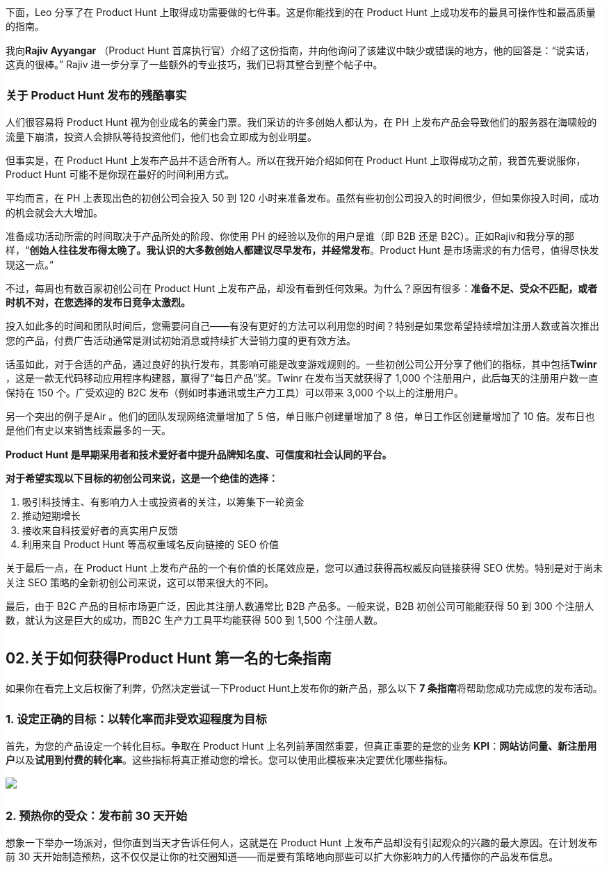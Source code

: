 下面，Leo 分享了在 Product Hunt 上取得成功需要做的七件事。这是你能找到的在 Product Hunt 上成功发布的最具可操作性和最高质量的指南。

我向**Rajiv Ayyangar** （Product Hunt 首席执行官）介绍了这份指南，并向他询问了该建议中缺少或错误的地方，他的回答是：“说实话，这真的很棒。” Rajiv 进一步分享了一些额外的专业技巧，我们已将其整合到整个帖子中。

### 关于 Product Hunt 发布的残酷事实

人们很容易将 Product Hunt 视为创业成名的黄金门票。我们采访的许多创始人都认为，在 PH 上发布产品会导致他们的服务器在海啸般的流量下崩溃，投资人会排队等待投资他们，他们也会立即成为创业明星。

但事实是，在 Product Hunt 上发布产品并不适合所有人。所以在我开始介绍如何在 Product Hunt 上取得成功之前，我首先要说服你，Product Hunt 可能不是你现在最好的时间利用方式。

平均而言，在 PH 上表现出色的初创公司会投入 50 到 120 小时来准备发布。虽然有些初创公司投入的时间很少，但如果你投入时间，成功的机会就会大大增加。

准备成功活动所需的时间取决于产品所处的阶段、你使用 PH 的经验以及你的用户是谁（即 B2B 还是 B2C）。正如Rajiv和我分享的那样，“**创始人往往发布得太晚了。我认识的大多数创始人都建议尽早发布，并经常发布**。Product Hunt 是市场需求的有力信号，值得尽快发现这一点。”

不过，每周也有数百家初创公司在 Product Hunt 上发布产品，却没有看到任何效果。为什么？原因有很多：**准备不足、受众不匹配，或者时机不对，在您选择的发布日竞争太激烈。**

投入如此多的时间和团队时间后，您需要问自己——有没有更好的方法可以利用您的时间？特别是如果您希望持续增加注册人数或首次推出您的产品，付费广告活动通常是测试初始消息或持续扩大营销力度的更有效方法。

话虽如此，对于合适的产品，通过良好的执行发布，其影响可能是改变游戏规则的。一些初创公司公开分享了他们的指标，其中包括**Twinr** ，这是一款无代码移动应用程序构建器，赢得了“每日产品”奖。Twinr 在发布当天就获得了 1,000 个注册用户，此后每天的注册用户数一直保持在 150 个。广受欢迎的 B2C 发布（例如时事通讯或生产力工具）可以带来 3,000 个以上的注册用户。

另一个突出的例子是Air 。他们的团队发现网络流量增加了 5 倍，单日账户创建量增加了 8 倍，单日工作区创建量增加了 10 倍。发布日也是他们有史以来销售线索最多的一天。

**Product Hunt 是早期采用者和技术爱好者中提升品牌知名度、可信度和社会认同的平台。**

**对于希望实现以下目标的初创公司来说，这是一个绝佳的选择：**

1.  吸引科技博主、有影响力人士或投资者的关注，以筹集下一轮资金
2.  推动短期增长
3.  接收来自科技爱好者的真实用户反馈
4.  利用来自 Product Hunt 等高权重域名反向链接的 SEO 价值

关于最后一点，在 Product Hunt 上发布产品的一个有价值的长尾效应是，您可以通过获得高权威反向链接获得 SEO 优势。特别是对于尚未关注 SEO 策略的全新初创公司来说，这可以带来很大的不同。

最后，由于 B2C 产品的目标市场更广泛，因此其注册人数通常比 B2B 产品多。一般来说，B2B 初创公司可能能获得 50 到 300 个注册人数，就认为这是巨大的成功，而B2C 生产力工具平均能获得 500 到 1,500 个注册人数。

## 02.关于如何获得Product Hunt 第一名的七条指南

如果你在看完上文后权衡了利弊，仍然决定尝试一下Product Hunt上发布你的新产品，那么以下 **7 条指南**将帮助您成功完成您的发布活动。

### 1\. 设定正确的目标：以转化率而非受欢迎程度为目标

首先，为您的产品设定一个转化目标。争取在 Product Hunt 上名列前茅固然重要，但真正重要的是您的业务 **KPI**：**网站访问量、新注册用户**以及**试用到付费的转化率**。这些指标将真正推动您的增长。您可以使用此模板来决定要优化哪些指标。

![](https://image.woshipm.com/wp-files/2024/06/ChhCOATtEpzXozWdCjDn.png)

### 2\. 预热你的受众：发布前 30 天开始

想象一下举办一场派对，但你直到当天才告诉任何人，这就是在 Product Hunt 上发布产品却没有引起观众的兴趣的最大原因。在计划发布前 30 天开始制造预热，这不仅仅是让你的社交圈知道——而是要有策略地向那些可以扩大你影响力的人传播你的产品发布信息。
